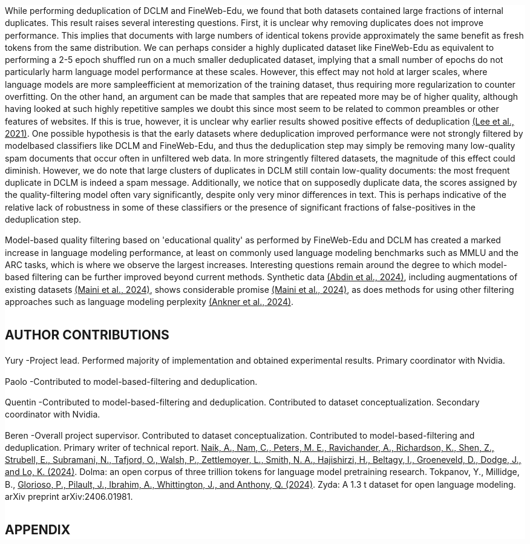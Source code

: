 While performing deduplication of DCLM and FineWeb-Edu, we found that both datasets contained large fractions of internal duplicates. This result raises several interesting questions. First, it is unclear why removing duplicates does not improve performance. This implies that documents with large numbers of identical tokens provide approximately the same benefit as fresh tokens from the same distribution. We can perhaps consider a highly duplicated dataset like FineWeb-Edu as equivalent to performing a 2-5 epoch shuffled run on a much smaller deduplicated dataset, implying that a small number of epochs do not particularly harm language model performance at these scales. However, this effect may not hold at larger scales, where language models are more sampleefficient at memorization of the training dataset, thus requiring more regularization to counter overfitting. On the other hand, an argument can be made that samples that are repeated more may be of higher quality, although having looked at such highly repetitive samples we doubt this since most seem to be related to common preambles or other features of websites. If this is true, however, it is unclear why earlier results showed positive effects of deduplication [(Lee et al., 2021)](#b10). One possible hypothesis is that the early datasets where deduplication improved performance were not strongly filtered by modelbased classifiers like DCLM and FineWeb-Edu, and thus the deduplication step may simply be removing many low-quality spam documents that occur often in unfiltered web data. In more stringently filtered datasets, the magnitude of this effect could diminish. However, we do note that large clusters of duplicates in DCLM still contain low-quality documents: the most frequent duplicate in DCLM is indeed a spam message. Additionally, we notice that on supposedly duplicate data, the scores assigned by the quality-filtering model often vary significantly, despite only very minor differences in text. This is perhaps indicative of the relative lack of robustness in some of these classifiers or the presence of significant fractions of false-positives in the deduplication step.

Model-based quality filtering based on 'educational quality' as performed by FineWeb-Edu and DCLM has created a marked increase in language modeling performance, at least on commonly used language modeling benchmarks such as MMLU and the ARC tasks, which is where we observe the largest increases. Interesting questions remain around the degree to which model-based filtering can be further improved beyond current methods. Synthetic data [(Abdin et al., 2024)](#b0), including augmentations of existing datasets [(Maini et al., 2024)](#b12), shows considerable promise [(Maini et al., 2024)](#b12), as does methods for using other filtering approaches such as language modeling perplexity [(Ankner et al., 2024)](#b1).

## AUTHOR CONTRIBUTIONS

Yury -Project lead. Performed majority of implementation and obtained experimental results. Primary coordinator with Nvidia.

Paolo -Contributed to model-based-filtering and deduplication.

Quentin -Contributed to model-based-filtering and deduplication. Contributed to dataset conceptualization. Secondary coordinator with Nvidia.

Beren -Overall project supervisor. Contributed to dataset conceptualization. Contributed to model-based-filtering and deduplication. Primary writer of technical report. [Naik, A., Nam, C., Peters, M. E., Ravichander, A., Richardson, K., Shen, Z., Strubell, E., Subramani, N., Tafjord, O., Walsh, P., Zettlemoyer, L., Smith, N. A., Hajishirzi, H., Beltagy, I., Groeneveld, D., Dodge, J., and Lo, K. (2024)](#). Dolma: an open corpus of three trillion tokens for language model pretraining research. Tokpanov, Y., Millidge, B., [Glorioso, P., Pilault, J., Ibrahim, A., Whittington, J., and Anthony, Q. (2024)](#b8). Zyda: A 1.3 t dataset for open language modeling. arXiv preprint arXiv:2406.01981.

## APPENDIX
